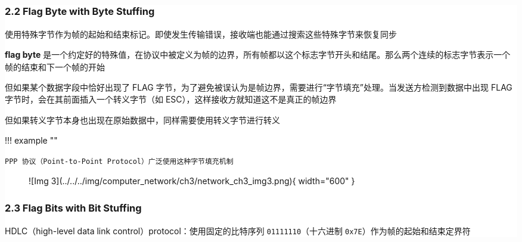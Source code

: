 ### 2.2 Flag Byte with Byte Stuffing

使用特殊字节作为帧的起始和结束标记。即使发生传输错误，接收端也能通过搜索这些特殊字节来恢复同步

**flag byte** 是一个约定好的特殊值，在协议中被定义为帧的边界，所有帧都以这个标志字节开头和结尾。那么两个连续的标志字节表示一个帧的结束和下一个帧的开始

但如果某个数据字段中恰好出现了 FLAG 字节，为了避免被误认为是帧边界，需要进行“字节填充”处理。当发送方检测到数据中出现 FLAG 字节时，会在其前面插入一个转义字节（如 ESC），这样接收方就知道这不是真正的帧边界

但如果转义字节本身也出现在原始数据中，同样需要使用转义字节进行转义

!!! example ""

    PPP 协议（Point-to-Point Protocol）广泛使用这种字节填充机制

<figure markdown="span">
    ![Img 3](../../../img/computer_network/ch3/network_ch3_img3.png){ width="600" }
</figure>

### 2.3 Flag Bits with Bit Stuffing

HDLC（high-level data link control）protocol：使用固定的比特序列 `01111110`（十六进制 `0x7E`）作为帧的起始和结束定界符
